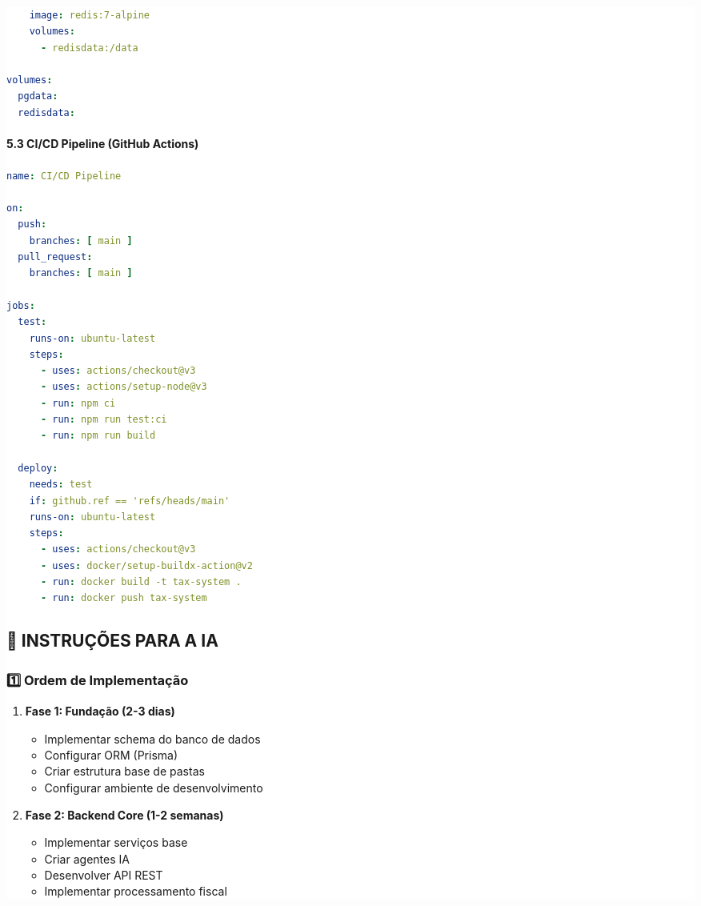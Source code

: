 ```yaml
    image: redis:7-alpine
    volumes:
      - redisdata:/data

volumes:
  pgdata:
  redisdata:
```

#### 5.3 CI/CD Pipeline (GitHub Actions)
```yaml
name: CI/CD Pipeline

on:
  push:
    branches: [ main ]
  pull_request:
    branches: [ main ]

jobs:
  test:
    runs-on: ubuntu-latest
    steps:
      - uses: actions/checkout@v3
      - uses: actions/setup-node@v3
      - run: npm ci
      - run: npm run test:ci
      - run: npm run build

  deploy:
    needs: test
    if: github.ref == 'refs/heads/main'
    runs-on: ubuntu-latest
    steps:
      - uses: actions/checkout@v3
      - uses: docker/setup-buildx-action@v2
      - run: docker build -t tax-system .
      - run: docker push tax-system
```

## 📝 INSTRUÇÕES PARA A IA

### 1️⃣ Ordem de Implementação

1. **Fase 1: Fundação (2-3 dias)**
   - Implementar schema do banco de dados
   - Configurar ORM (Prisma)
   - Criar estrutura base de pastas
   - Configurar ambiente de desenvolvimento

2. **Fase 2: Backend Core (1-2 semanas)**
   - Implementar serviços base
   - Criar agentes IA
   - Desenvolver API REST
   - Implementar processamento fiscal
